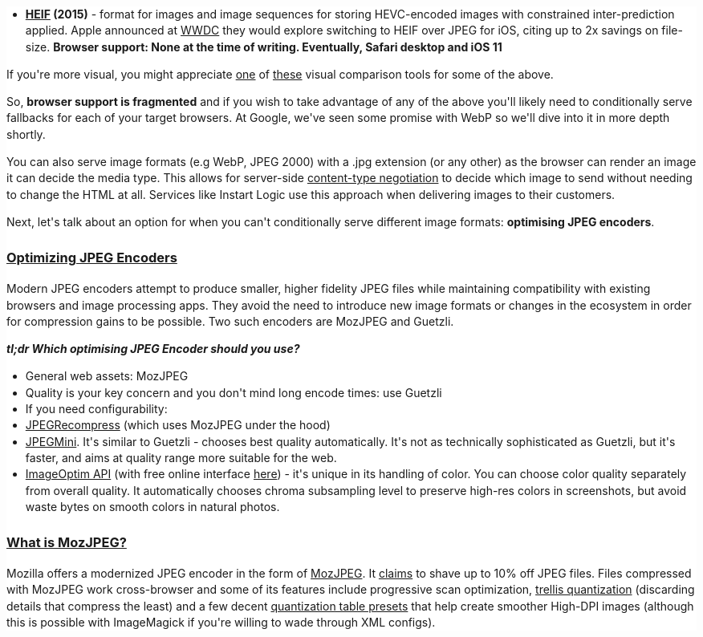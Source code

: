 *   **[HEIF](https://en.wikipedia.org/wiki/High_Efficiency_Image_File_Format) (2015)** - format for images and image sequences for storing HEVC-encoded images with constrained inter-prediction applied. Apple announced at [WWDC](https://www.cnet.com/news/apple-ios-boosts-heif-photos-over-jpeg-wwdc/) they would explore switching to HEIF over JPEG for iOS, citing up to 2x savings on file-size. **Browser support: None at the time of writing. Eventually, Safari desktop and iOS 11**

If you're more visual, you might appreciate [one](https://people.xiph.org/~xiphmont/demo/daala/update1-tool2b.shtml) of [these](http://xooyoozoo.github.io/yolo-octo-bugfixes/#cologne-cathedral&jpg=s&webp=s) visual comparison tools for some of the above.

So, **browser support is fragmented** and if you wish to take advantage of any of the above you'll likely need to conditionally serve fallbacks for each of your target browsers. At Google, we've seen some promise with WebP so we'll dive into it in more depth shortly.

You can also serve image formats (e.g WebP, JPEG 2000) with a .jpg extension (or any other) as the browser can render an image it can decide the media type. This allows for server-side [content-type negotiation](https://www.igvita.com/2012/12/18/deploying-new-image-formats-on-the-web/) to decide which image to send without needing to change the HTML at all. Services like Instart Logic use this approach when delivering images to their customers.

Next, let's talk about an option for when you can't conditionally serve different image formats: **optimising JPEG encoders**.


### <a id="optimizing-jpeg-encoders" href="#optimizing-jpeg-encoders">Optimizing JPEG Encoders</a>

Modern JPEG encoders attempt to produce smaller, higher fidelity JPEG files while maintaining compatibility with existing browsers and image processing apps. They avoid the need to introduce new image formats or changes in the ecosystem in order for compression gains to be possible. Two such encoders are MozJPEG and Guetzli.

***tl;dr Which optimising JPEG Encoder should you use?***

* General web assets: MozJPEG
* Quality is your key concern and you don't mind long encode times: use Guetzli
* If you need configurability:
 * [JPEGRecompress](https://github.com/danielgtaylor/jpeg-archive) (which uses MozJPEG under the hood)
 * [JPEGMini](http://www.jpegmini.com/). It's similar to Guetzli - chooses best quality automatically. It's not as technically sophisticated as Guetzli, but it's faster, and aims at quality range more suitable for the web.
 * [ImageOptim API](https://imageoptim.com/api) (with free online interface [here](https://imageoptim.com/online)) - it's unique in its handling of color. You can choose color quality separately from overall quality. It automatically chooses chroma subsampling level to preserve high-res colors in screenshots, but avoid waste bytes on smooth colors in natural photos.


### <a id="what-is-mozjpeg" href="#what-is-mozjpeg">What is MozJPEG?</a>

Mozilla offers a modernized JPEG encoder in the form of [MozJPEG](https://github.com/mozilla/mozjpeg). It [claims](https://research.mozilla.org/2014/03/05/introducing-the-mozjpeg-project/) to shave up to 10% off JPEG files. Files compressed with MozJPEG work cross-browser and some of its features include progressive scan optimization, [trellis quantization](https://en.wikipedia.org/wiki/Trellis_quantization) (discarding details that compress the least) and a few decent [quantization table presets](https://calendar.perfplanet.com/2014/mozjpeg-3-0/) that help create smoother High-DPI images (although this is possible with ImageMagick if you're willing to wade through XML configs).
